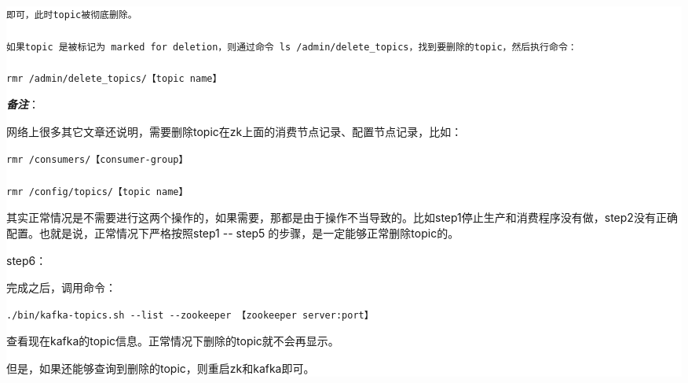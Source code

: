     即可，此时topic被彻底删除。
    
    如果topic 是被标记为 marked for deletion，则通过命令 ls /admin/delete_topics，找到要删除的topic，然后执行命令：
    
    rmr /admin/delete_topics/【topic name】

***备注***：

网络上很多其它文章还说明，需要删除topic在zk上面的消费节点记录、配置节点记录，比如：

    rmr /consumers/【consumer-group】
    
    rmr /config/topics/【topic name】

其实正常情况是不需要进行这两个操作的，如果需要，那都是由于操作不当导致的。比如step1停止生产和消费程序没有做，step2没有正确配置。也就是说，正常情况下严格按照step1 -- step5 的步骤，是一定能够正常删除topic的。

step6：

完成之后，调用命令：

    ./bin/kafka-topics.sh --list --zookeeper 【zookeeper server:port】

查看现在kafka的topic信息。正常情况下删除的topic就不会再显示。

但是，如果还能够查询到删除的topic，则重启zk和kafka即可。
